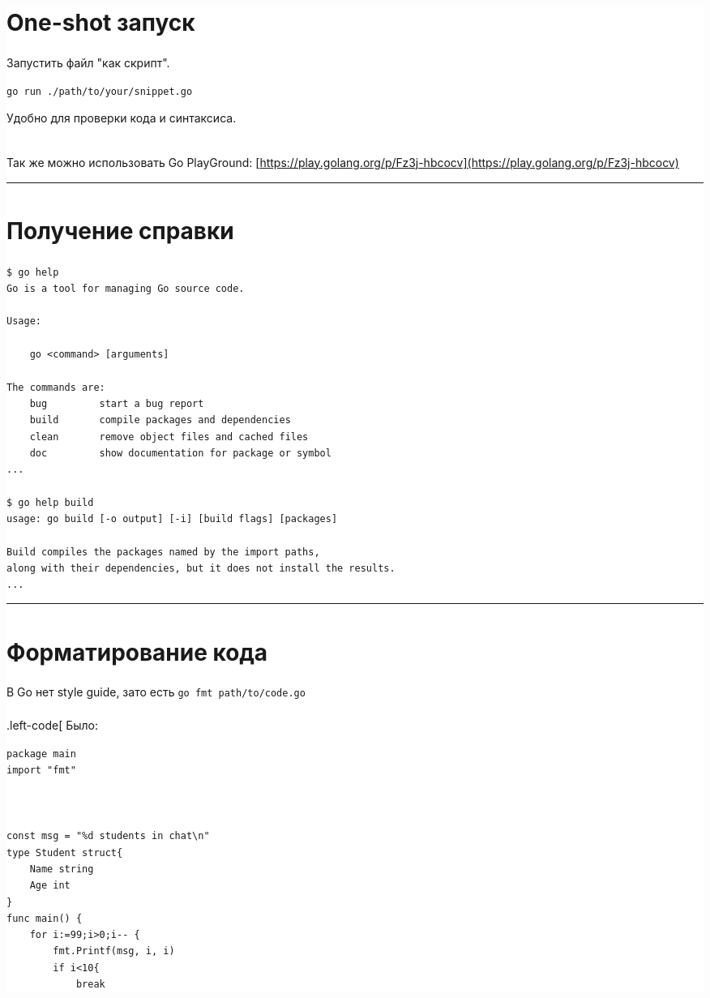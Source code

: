 # One-shot запуск

Запустить файл "как скрипт".

```
go run ./path/to/your/snippet.go
```

Удобно для проверки кода и синтаксиса.<br><br>

Так же можно использовать Go PlayGround: [https://play.golang.org/p/Fz3j-hbcocv](https://play.golang.org/p/Fz3j-hbcocv)

---

# Получение справки

```
$ go help
Go is a tool for managing Go source code.

Usage:

	go <command> [arguments]

The commands are:
	bug         start a bug report
	build       compile packages and dependencies
	clean       remove object files and cached files
	doc         show documentation for package or symbol
...

$ go help build
usage: go build [-o output] [-i] [build flags] [packages]

Build compiles the packages named by the import paths,
along with their dependencies, but it does not install the results.
...
```
---


# Форматирование кода

В Go нет style guide, зато есть `go fmt path/to/code.go`
<br><br>
.left-code[
Было:
```
package main
import "fmt"



const msg = "%d students in chat\n"
type Student struct{
	Name string
	Age int
}
func main() {
	for i:=99;i>0;i-- {
		fmt.Printf(msg, i, i)
		if i<10{
			break
```